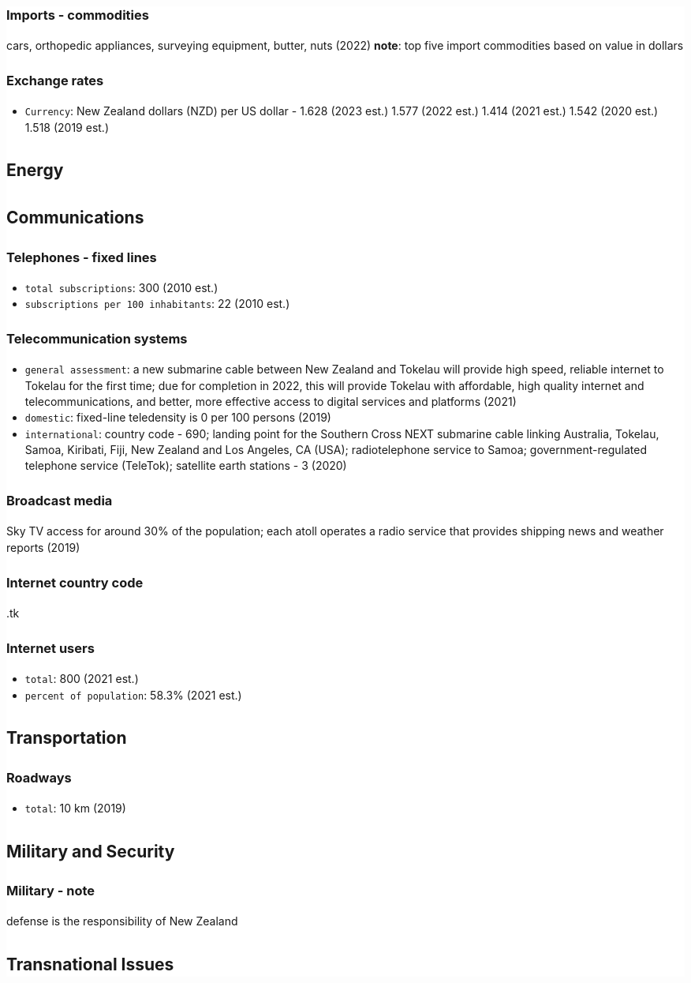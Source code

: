 ### Imports - commodities
cars, orthopedic appliances, surveying equipment, butter, nuts (2022)
**note**: top five import commodities based on value in dollars

### Exchange rates
- `Currency`: New Zealand dollars (NZD) per US dollar -
1.628 (2023 est.)
1.577 (2022 est.)
1.414 (2021 est.)
1.542 (2020 est.)
1.518 (2019 est.)

## Energy

## Communications

### Telephones - fixed lines
- `total subscriptions`: 300 (2010 est.)
- `subscriptions per 100 inhabitants`: 22 (2010 est.)

### Telecommunication systems
- `general assessment`: a new submarine cable between New Zealand and Tokelau will provide high speed, reliable internet to Tokelau for the first time; due for completion in 2022, this will provide Tokelau with affordable, high quality internet and telecommunications, and better, more effective access to digital services and platforms (2021)
- `domestic`: fixed-line teledensity is 0 per 100 persons (2019)
- `international`: country code - 690; landing point for the Southern Cross NEXT submarine cable linking Australia, Tokelau, Samoa, Kiribati, Fiji, New Zealand and Los Angeles, CA (USA); radiotelephone service to Samoa; government-regulated telephone service (TeleTok); satellite earth stations - 3 (2020)

### Broadcast media
Sky TV access for around 30% of the population; each atoll operates a radio service that provides shipping news and weather reports (2019)

### Internet country code
.tk

### Internet users
- `total`: 800 (2021 est.)
- `percent of population`: 58.3% (2021 est.)

## Transportation

### Roadways
- `total`: 10 km (2019)

## Military and Security

### Military - note
defense is the responsibility of New Zealand

## Transnational Issues

